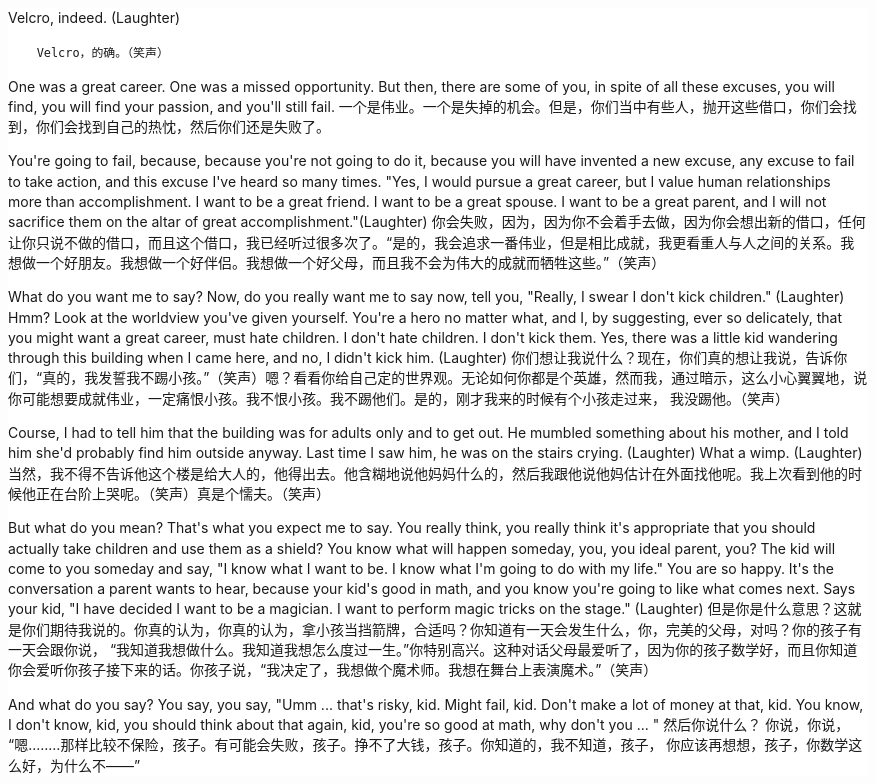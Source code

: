 
Velcro, indeed. (Laughter)

        Velcro，的确。（笑声）


One was a great career. One was a missed opportunity. But then, there are some
of you, in spite of all these excuses, you will find, you will find your
passion, and you'll still fail.
一个是伟业。一个是失掉的机会。但是，你们当中有些人，抛开这些借口，你们会找到，你们会找到自己的热忱，然后你们还是失败了。


You're going to fail, because, because you're not going to do it, because you
will have invented a new excuse, any excuse to fail to take action, and this
excuse I've heard so many times. "Yes, I would pursue a great career, but I
value human relationships more than accomplishment. I want to be a great
friend. I want to be a great spouse. I want to be a great parent, and I will
not sacrifice them on the altar of great accomplishment."(Laughter)
你会失败，因为，因为你不会着手去做，因为你会想出新的借口，任何让你只说不做的借口，而且这个借口，我已经听过很多次了。“是的，我会追求一番伟业，但是相比成就，我更看重人与人之间的关系。我想做一个好朋友。我想做一个好伴侣。我想做一个好父母，而且我不会为伟大的成就而牺牲这些。”（笑声）


What do you want me to say? Now, do you really want me to say now, tell you,
"Really, I swear I don't kick children." (Laughter) Hmm? Look at the worldview
you've given yourself. You're a hero no matter what, and I, by suggesting, ever
so delicately, that you might want a great career, must hate children. I don't
hate children. I don't kick them. Yes, there was a little kid wandering through
this building when I came here, and no, I didn't kick him. (Laughter)
你们想让我说什么？现在，你们真的想让我说，告诉你们，“真的，我发誓我不踢小孩。”（笑声）嗯？看看你给自己定的世界观。无论如何你都是个英雄，然而我，通过暗示，这么小心翼翼地，说你可能想要成就伟业，一定痛恨小孩。我不恨小孩。我不踢他们。是的，刚才我来的时候有个小孩走过来，
我没踢他。（笑声）


Course, I had to tell him that the building was for adults only and to get out.
He mumbled something about his mother, and I told him she'd probably find him
outside anyway. Last time I saw him, he was on the stairs crying. (Laughter)
What a wimp. (Laughter)
当然，我不得不告诉他这个楼是给大人的，他得出去。他含糊地说他妈妈什么的，然后我跟他说他妈估计在外面找他呢。我上次看到他的时候他正在台阶上哭呢。（笑声）真是个懦夫。（笑声）


But what do you mean? That's what you expect me to say. You really think, you
really think it's appropriate that you should actually take children and use
them as a shield? You know what will happen someday, you, you ideal parent,
you? The kid will come to you someday and say, "I know what I want to be. I
know what I'm going to do with my life." You are so happy. It's the
conversation a parent wants to hear, because your kid's good in math, and you
know you're going to like what comes next. Says your kid, "I have decided I
want to be a magician. I want to perform magic tricks on the stage." (Laughter)
但是你是什么意思？这就是你们期待我说的。你真的认为，你真的认为，拿小孩当挡箭牌，合适吗？你知道有一天会发生什么，你，完美的父母，对吗？你的孩子有一天会跟你说，
“我知道我想做什么。我知道我想怎么度过一生。”你特别高兴。这种对话父母最爱听了，因为你的孩子数学好，而且你知道你会爱听你孩子接下来的话。你孩子说，“我决定了，我想做个魔术师。我想在舞台上表演魔术。”（笑声）


And what do you say? You say, you say, "Umm ... that's risky, kid. Might fail,
kid. Don't make a lot of money at that, kid. You know, I don't know, kid, you
should think about that again, kid, you're so good at math, why don't you ... "
然后你说什么？ 你说，你说，
“嗯..……那样比较不保险，孩子。有可能会失败，孩子。挣不了大钱，孩子。你知道的，我不知道，孩子，
你应该再想想，孩子，你数学这么好，为什么不——”
